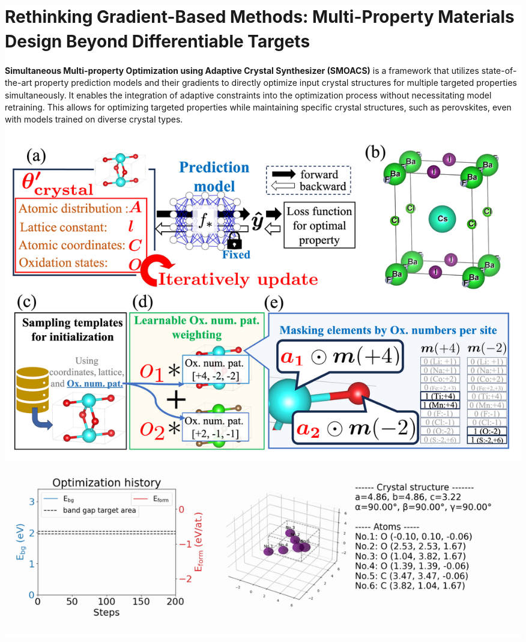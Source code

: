 # Rethinking Gradient-Based Methods: Multi-Property Materials Design Beyond Differentiable Targets

**Simultaneous Multi-property Optimization using Adaptive Crystal Synthesizer (SMOACS)** is a framework that utilizes state-of-the-art property prediction models and their gradients to directly optimize input crystal structures for multiple targeted properties simultaneously. It enables the integration of adaptive constraints into the optimization process without necessitating model retraining. This allows for optimizing targeted properties while maintaining specific crystal structures, such as perovskites, even with models trained on diverse crystal types.

![figure1](images/figure1.png)

![optimization1](images/crystal42_time_series.gif)
